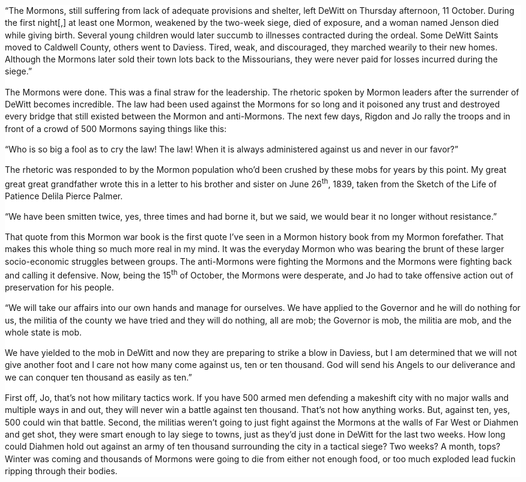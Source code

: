 “The Mormons, still suffering from lack of adequate provisions and
shelter, left DeWitt on Thursday afternoon, 11 October. During the first
night\[,\] at least one Mormon, weakened by the two-week siege, died of
exposure, and a woman named Jenson died while giving birth. Several
young children would later succumb to illnesses contracted during the
ordeal. Some DeWitt Saints moved to Caldwell County, others went to
Daviess. Tired, weak, and discouraged, they marched wearily to their new
homes. Although the Mormons later sold their town lots back to the
Missourians, they were never paid for losses incurred during the siege.”

The Mormons were done. This was a final straw for the leadership. The
rhetoric spoken by Mormon leaders after the surrender of DeWitt becomes
incredible. The law had been used against the Mormons for so long and it
poisoned any trust and destroyed every bridge that still existed between
the Mormon and anti-Mormons. The next few days, Rigdon and Jo rally the
troops and in front of a crowd of 500 Mormons saying things like this:

“Who is so big a fool as to cry the law\! The law\! When it is always
administered against us and never in our favor?”

The rhetoric was responded to by the Mormon population who’d been
crushed by these mobs for years by this point. My great great great
grandfather wrote this in a letter to his brother and sister on June
26<sup>th</sup>, 1839, taken from the Sketch of the Life of Patience
Delila Pierce Palmer.

“We have been smitten twice, yes, three times and had borne it, but we
said, we would bear it no longer without resistance.”

That quote from this Mormon war book is the first quote I’ve seen in a
Mormon history book from my Mormon forefather. That makes this whole
thing so much more real in my mind. It was the everyday Mormon who was
bearing the brunt of these larger socio-economic struggles between
groups. The anti-Mormons were fighting the Mormons and the Mormons were
fighting back and calling it defensive. Now, being the 15<sup>th</sup>
of October, the Mormons were desperate, and Jo had to take offensive
action out of preservation for his people.

“We will take our affairs into our own hands and manage for ourselves.
We have applied to the Governor and he will do nothing for us, the
militia of the county we have tried and they will do nothing, all are
mob; the Governor is mob, the militia are mob, and the whole state is
mob.

We have yielded to the mob in DeWitt and now they are preparing to
strike a blow in Daviess, but I am determined that we will not give
another foot and I care not how many come against us, ten or ten
thousand. God will send his Angels to our deliverance and we can conquer
ten thousand as easily as ten.”

First off, Jo, that’s not how military tactics work. If you have 500
armed men defending a makeshift city with no major walls and multiple
ways in and out, they will never win a battle against ten thousand.
That’s not how anything works. But, against ten, yes, 500 could win
that battle. Second, the militias weren’t going to just fight against
the Mormons at the walls of Far West or Diahmen and get shot, they were
smart enough to lay siege to towns, just as they’d just done in DeWitt
for the last two weeks. How long could Diahmen hold out against an army
of ten thousand surrounding the city in a tactical siege? Two weeks? A
month, tops? Winter was coming and thousands of Mormons were going to
die from either not enough food, or too much exploded lead fuckin
ripping through their bodies.

